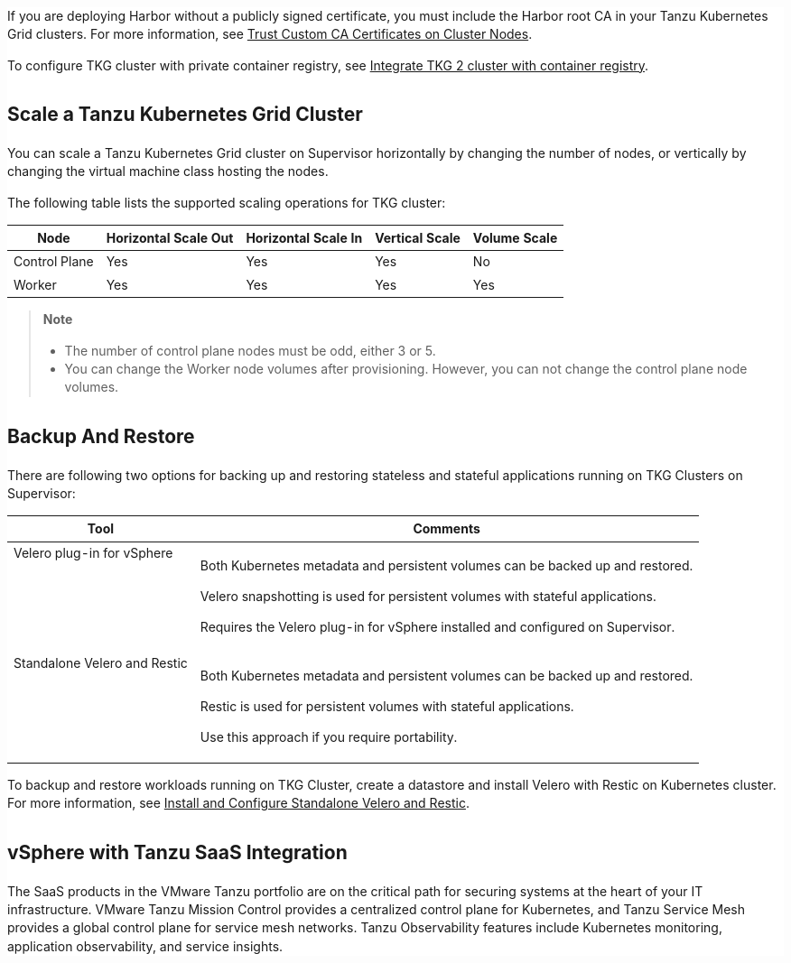 
If you are deploying Harbor without a publicly signed certificate, you must include the Harbor root CA in your Tanzu Kubernetes Grid clusters. For more information, see [Trust Custom CA Certificates on Cluster Nodes](https://docs.vmware.com/en/VMware-Tanzu-Kubernetes-Grid/1.5/vmware-tanzu-kubernetes-grid-15/GUID-cluster-lifecycle-secrets.html#trust-custom-ca-certificates-in-new-clusters-6).

To configure  TKG cluster with private container registry, see [Integrate TKG 2 cluster with container registry](https://docs.vmware.com/en/VMware-vSphere/8.0/vsphere-with-tanzu-tkg/GUID-EC2C9619-2898-4574-8EF4-EA66CFCD52B9.html).

## Scale a Tanzu Kubernetes Grid Cluster

You can scale a Tanzu Kubernetes Grid cluster on Supervisor horizontally by changing the number of nodes, or vertically by changing the virtual machine class hosting the nodes. 

The following table lists the supported scaling operations for TKG cluster:



|**Node**|**Horizontal Scale Out**|**Horizontal Scale In**|**Vertical Scale**|**Volume Scale**|
| ------ | ---- | ----- | ----- | ----- |
|Control Plane|Yes|Yes|Yes|No|
|Worker|Yes|Yes|Yes|Yes|

>**Note**
>- The number of control plane nodes must be odd, either 3 or 5.
>- You can change the Worker node volumes after provisioning. However, you can not change the control plane node volumes.

## Backup And Restore

There are following two options for backing up and restoring stateless and stateful applications running on TKG Clusters on Supervisor:


|**Tool**|**Comments**|
| ---- | ---- |
|Velero plug-in for vSphere|<p>Both Kubernetes metadata and persistent volumes can be backed up and restored.</p><p>Velero snapshotting is used for persistent volumes with stateful applications.</p><p>Requires the Velero plug-in for vSphere installed and configured on Supervisor.</p><p></p>|
|Standalone Velero and Restic|<p>Both Kubernetes metadata and persistent volumes can be backed up and restored.</p><p>Restic is used for persistent volumes with stateful applications.</p><p>Use this approach if you require portability.</p><p></p>|

To backup and restore workloads running on TKG Cluster, create a datastore and install Velero with Restic on Kubernetes cluster. For more information, see [Install and Configure Standalone Velero and Restic](https://docs.vmware.com/en/VMware-vSphere/8.0/vsphere-with-tanzu-tkg/GUID-6CC3E1B5-CDAB-453C-98FE-CB579BC6AAF0.html). 


## vSphere with Tanzu SaaS Integration

The SaaS products in the VMware Tanzu portfolio are on the critical path for securing systems at the heart of your IT infrastructure. VMware Tanzu Mission Control provides a centralized control plane for Kubernetes, and Tanzu Service Mesh provides a global control plane for service mesh networks. Tanzu Observability features include Kubernetes monitoring, application observability, and service insights.

